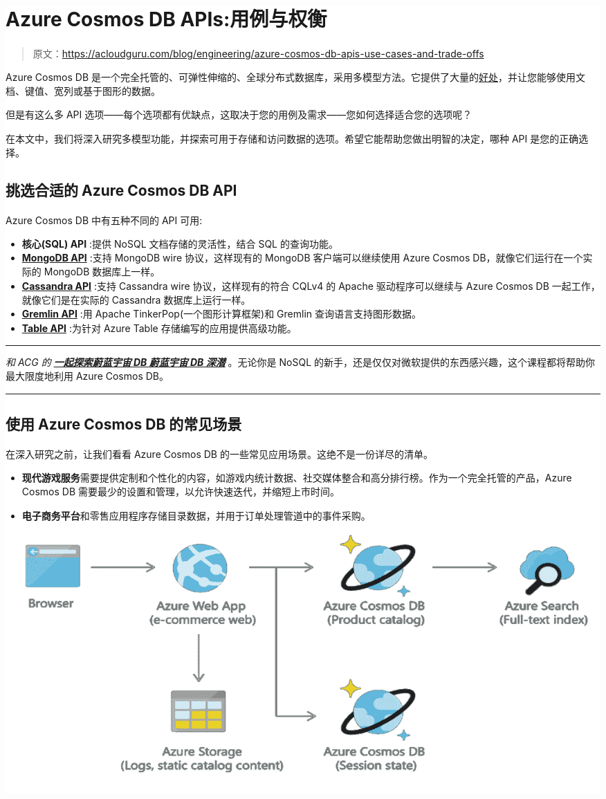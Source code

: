 # Azure Cosmos DB APIs:用例与权衡

> 原文：<https://acloudguru.com/blog/engineering/azure-cosmos-db-apis-use-cases-and-trade-offs>

Azure Cosmos DB 是一个完全托管的、可弹性伸缩的、全球分布式数据库，采用多模型方法。它提供了大量的[好处](https://docs.microsoft.com/azure/cosmos-db/introduction?WT.mc_id=data-12713-abhishgu#key-benefits)，并让您能够使用文档、键值、宽列或基于图形的数据。

但是有这么多 API 选项——每个选项都有优缺点，这取决于您的用例及需求——您如何选择适合您的选项呢？

在本文中，我们将深入研究多模型功能，并探索可用于存储和访问数据的选项。希望它能帮助您做出明智的决定，哪种 API 是您的正确选择。

## 挑选合适的 **Azure Cosmos DB API**

Azure Cosmos DB 中有五种不同的 API 可用:

*   **核心(SQL) API** :提供 NoSQL 文档存储的灵活性，结合 SQL 的查询功能。
*   **[MongoDB API](https://docs.microsoft.com/azure/cosmos-db/mongodb-introduction?WT.mc_id=data-12713-abhishgu)** :支持 MongoDB wire 协议，这样现有的 MongoDB 客户端可以继续使用 Azure Cosmos DB，就像它们运行在一个实际的 MongoDB 数据库上一样。
*   **[Cassandra API](https://docs.microsoft.com/azure/cosmos-db/cassandra-introduction?WT.mc_id=data-12713-abhishgu)** :支持 Cassandra wire 协议，这样现有的符合 CQLv4 的 Apache 驱动程序可以继续与 Azure Cosmos DB 一起工作，就像它们是在实际的 Cassandra 数据库上运行一样。
*   **[Gremlin API](https://docs.microsoft.com/azure/cosmos-db/graph-introduction?WT.mc_id=data-12713-abhishgu)** :用 Apache TinkerPop(一个图形计算框架)和 Gremlin 查询语言支持图形数据。
*   **[Table API](https://docs.microsoft.com/azure/cosmos-db/table-introduction?WT.mc_id=data-12713-abhishgu)** :为针对 Azure Table 存储编写的应用提供高级功能。

* * *

*和 ACG 的 **[一起探索蔚蓝宇宙 DB *蔚蓝宇宙 DB 深潜*](https://acloudguru.com/course/azure-cosmos-db-deep-dive)*** 。无论你是 NoSQL 的新手，还是仅仅对微软提供的东西感兴趣，这个课程都将帮助你最大限度地利用 Azure Cosmos DB。

* * *

## **使用 Azure Cosmos DB 的常见场景**

在深入研究之前，让我们看看 Azure Cosmos DB 的一些常见应用场景。这绝不是一份详尽的清单。

*   **现代游戏服务**需要提供定制和个性化的内容，如游戏内统计数据、社交媒体整合和高分排行榜。作为一个完全托管的产品，Azure Cosmos DB 需要最少的设置和管理，以允许快速迭代，并缩短上市时间。

*   **电子商务平台**和零售应用程序存储目录数据，并用于订单处理管道中的事件采购。

![](img/56bb1a8387186ca642ac7be70ee4f287.png)
